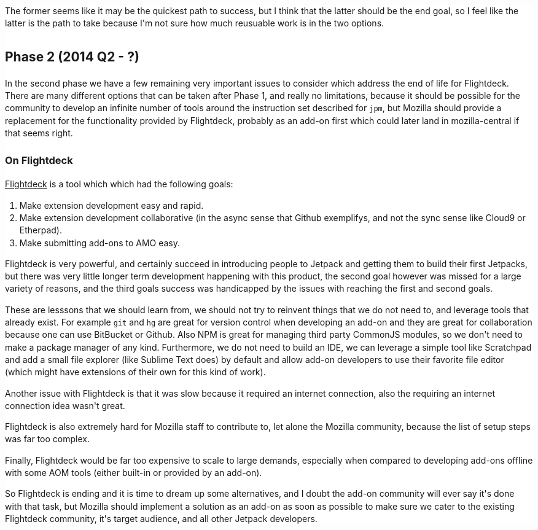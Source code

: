 The former seems like it may be the quickest path to success, but I think that the latter should be the end goal, so I feel like the latter is the path to take because I'm not sure how much reusuable work is in the two options.

## Phase 2 (2014 Q2 - ?)

In the second phase we have a few remaining very important issues to consider which address the end of life
for Flightdeck.  There are many different options that can be taken after Phase 1, and really
no limitations, because it should be possible for the community to develop an infinite number of
tools around the instruction set described for `jpm`, but Mozilla should provide a replacement
for the functionality provided by Flightdeck, probably as an add-on first which could
later land in mozilla-central if that seems right.

### On Flightdeck

[Flightdeck](https://wiki.mozilla.org/AMO/FlightDeck) is a tool which which had the following goals:

1. Make extension development easy and rapid.
2. Make extension development collaborative (in the async sense that Github exemplifys, and not the sync sense like Cloud9 or Etherpad).
3. Make submitting add-ons to AMO easy.

Flightdeck is very powerful, and certainly succeed in introducing people to Jetpack and getting them
to build their first Jetpacks, but there was very little longer term development happening with this product, the second goal
however was missed for a large variety of reasons, and the third goals success was handicapped by the
issues with reaching the first and second goals.

These are lesssons that we should learn from, we should not try to reinvent things that we do not need to,
and leverage tools that already exist.  For example `git` and `hg` are great for version control when
developing an add-on and they are great for collaboration because one can use BitBucket or Github.
Also NPM is great for managing third party CommonJS modules, so we don't need to make a package
manager of any kind.  Furthermore, we do not need to build an IDE, we can leverage a simple tool
like Scratchpad and add a small file explorer (like Sublime Text does) by default and allow
add-on developers to use their favorite file editor (which might have extensions of their own
for this kind of work).

Another issue with Flightdeck is that it was slow because it required an internet connection, also
the requiring an internet connection idea wasn't great.

Flightdeck is also extremely hard for Mozilla staff to contribute to, let alone the Mozilla community,
because the list of setup steps was far too complex.

Finally, Flightdeck would be far too expensive to scale to large demands, especially when compared
to developing add-ons offline with some AOM tools (either built-in or provided by an add-on).

So Flightdeck is ending and it is time to dream up some alternatives, and I doubt the add-on community
will ever say it's done with that task, but Mozilla should implement a solution as an add-on
as soon as possible to make sure we cater to the existing Flightdeck community, it's target audience,
and all other Jetpack developers.
